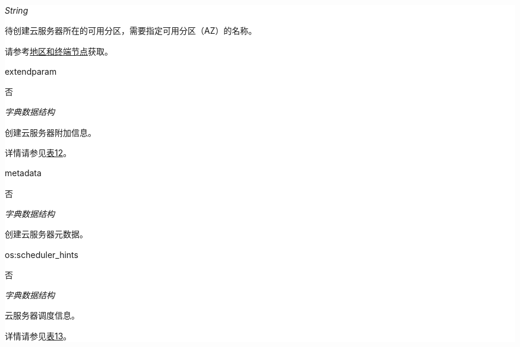 </td>
<td class="cellrowborder" valign="top" width="11.881188118811881%" headers="mcps1.2.5.1.3 "><p id="p2059133165210"><a name="p2059133165210"></a><a name="p2059133165210"></a><em id="i9593315527"><a name="i9593315527"></a><a name="i9593315527"></a>String</em></p>
</td>
<td class="cellrowborder" valign="top" width="57.42574257425742%" headers="mcps1.2.5.1.4 "><p id="p1059113114525"><a name="p1059113114525"></a><a name="p1059113114525"></a>待创建云服务器所在的可用分区，需要指定可用分区（AZ）的名称。</p>
<p id="p104332037203910"><a name="p104332037203910"></a><a name="p104332037203910"></a>请参考<a href="http://developer.huaweicloud.com/endpoint" target="_blank" rel="noopener noreferrer">地区和终端节点</a>获取。</p>
</td>
</tr>
<tr id="row1259123185210"><td class="cellrowborder" valign="top" width="17.277227722772277%" headers="mcps1.2.5.1.1 "><p id="p1959193111524"><a name="p1959193111524"></a><a name="p1959193111524"></a>extendparam</p>
</td>
<td class="cellrowborder" valign="top" width="13.415841584158416%" headers="mcps1.2.5.1.2 "><p id="p459931115218"><a name="p459931115218"></a><a name="p459931115218"></a>否</p>
</td>
<td class="cellrowborder" valign="top" width="11.881188118811881%" headers="mcps1.2.5.1.3 "><p id="p559143112527"><a name="p559143112527"></a><a name="p559143112527"></a><em id="i115933165214"><a name="i115933165214"></a><a name="i115933165214"></a>字典数据结构</em></p>
</td>
<td class="cellrowborder" valign="top" width="57.42574257425742%" headers="mcps1.2.5.1.4 "><p id="p759143185217"><a name="p759143185217"></a><a name="p759143185217"></a>创建云服务器附加信息。</p>
<p id="p1763154062412"><a name="p1763154062412"></a><a name="p1763154062412"></a>详情请参见<a href="#table1137234112314">表12</a>。</p>
</td>
</tr>
<tr id="row61531522092"><td class="cellrowborder" valign="top" width="17.277227722772277%" headers="mcps1.2.5.1.1 "><p id="p9404140910"><a name="p9404140910"></a><a name="p9404140910"></a>metadata</p>
</td>
<td class="cellrowborder" valign="top" width="13.415841584158416%" headers="mcps1.2.5.1.2 "><p id="p74081411917"><a name="p74081411917"></a><a name="p74081411917"></a>否</p>
</td>
<td class="cellrowborder" valign="top" width="11.881188118811881%" headers="mcps1.2.5.1.3 "><p id="p1955131412912"><a name="p1955131412912"></a><a name="p1955131412912"></a><em id="i135515142915"><a name="i135515142915"></a><a name="i135515142915"></a>字典数据结构</em></p>
</td>
<td class="cellrowborder" valign="top" width="57.42574257425742%" headers="mcps1.2.5.1.4 "><p id="p115521410911"><a name="p115521410911"></a><a name="p115521410911"></a>创建云服务器元数据。</p>
</td>
</tr>
<tr id="row1460731155214"><td class="cellrowborder" valign="top" width="17.277227722772277%" headers="mcps1.2.5.1.1 "><p id="p66010319528"><a name="p66010319528"></a><a name="p66010319528"></a>os:scheduler_hints</p>
</td>
<td class="cellrowborder" valign="top" width="13.415841584158416%" headers="mcps1.2.5.1.2 "><p id="p8601331145214"><a name="p8601331145214"></a><a name="p8601331145214"></a>否</p>
</td>
<td class="cellrowborder" valign="top" width="11.881188118811881%" headers="mcps1.2.5.1.3 "><p id="p176073116528"><a name="p176073116528"></a><a name="p176073116528"></a><em id="i156023125210"><a name="i156023125210"></a><a name="i156023125210"></a>字典数据结构</em></p>
</td>
<td class="cellrowborder" valign="top" width="57.42574257425742%" headers="mcps1.2.5.1.4 "><p id="p116011319521"><a name="p116011319521"></a><a name="p116011319521"></a>云服务器调度信息。</p>
<p id="p2052872152610"><a name="p2052872152610"></a><a name="p2052872152610"></a>详情请参见<a href="#table24430409172542">表13</a>。</p>
</td>
</tr>